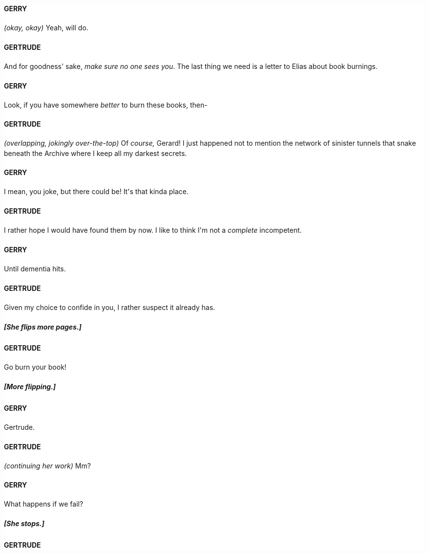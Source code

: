 #### GERRY

_(okay, okay)_ Yeah, will do.

#### GERTRUDE

And for goodness' sake, *make sure* *no one sees you*. The last thing we need is a letter to Elias about book burnings.

#### GERRY

Look, if you have somewhere *better* to burn these books, then-

#### GERTRUDE

_(overlapping, jokingly over-the-top)_ Of *course,* Gerard! I just happened not to mention the network of sinister tunnels that snake beneath the Archive where I keep all my darkest secrets.

#### GERRY

I mean, you joke, but there could be! It's that kinda place.

#### GERTRUDE

I rather hope I would have found them by now. I like to think I'm not a *complete* incompetent.

#### GERRY

Until dementia hits.

#### GERTRUDE

Given my choice to confide in you, I rather suspect it already has.

##### [She flips more pages.]

#### GERTRUDE

Go burn your book!

##### [More flipping.]

#### GERRY

Gertrude.

#### GERTRUDE

_(continuing her work)_ Mm?

#### GERRY

What happens if we fail?

##### [She stops.]

#### GERTRUDE
